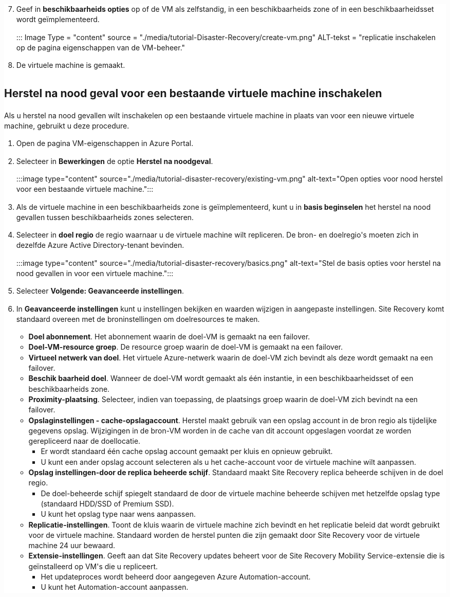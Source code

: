 7. Geef in **beschikbaarheids opties** op of de VM als zelfstandig, in een beschikbaarheids zone of in een beschikbaarheidsset wordt geïmplementeerd.

    ::: Image Type = "content" source = "./media/tutorial-Disaster-Recovery/create-vm.png" ALT-tekst = "replicatie inschakelen op de pagina eigenschappen van de VM-beheer."

8. De virtuele machine is gemaakt.

## <a name="enable-disaster-recovery-for-an-existing-vm"></a>Herstel na nood geval voor een bestaande virtuele machine inschakelen

Als u herstel na nood gevallen wilt inschakelen op een bestaande virtuele machine in plaats van voor een nieuwe virtuele machine, gebruikt u deze procedure.

1. Open de pagina VM-eigenschappen in Azure Portal.
2. Selecteer in **Bewerkingen** de optie **Herstel na noodgeval**.

    :::image type="content" source="./media/tutorial-disaster-recovery/existing-vm.png" alt-text="Open opties voor nood herstel voor een bestaande virtuele machine.":::

3. Als de virtuele machine in een beschikbaarheids zone is geïmplementeerd, kunt u in **basis beginselen** het herstel na nood gevallen tussen beschikbaarheids zones selecteren.
4. Selecteer in **doel regio** de regio waarnaar u de virtuele machine wilt repliceren. De bron- en doelregio's moeten zich in dezelfde Azure Active Directory-tenant bevinden.

    :::image type="content" source="./media/tutorial-disaster-recovery/basics.png" alt-text="Stel de basis opties voor herstel na nood gevallen in voor een virtuele machine.":::

5. Selecteer **Volgende: Geavanceerde instellingen**.
6. In **Geavanceerde instellingen** kunt u instellingen bekijken en waarden wijzigen in aangepaste instellingen. Site Recovery komt standaard overeen met de broninstellingen om doelresources te maken.

    - **Doel abonnement**. Het abonnement waarin de doel-VM is gemaakt na een failover.
    - **Doel-VM-resource groep**. De resource groep waarin de doel-VM is gemaakt na een failover.
    - **Virtueel netwerk van doel**. Het virtuele Azure-netwerk waarin de doel-VM zich bevindt als deze wordt gemaakt na een failover.
    - **Beschik baarheid doel**. Wanneer de doel-VM wordt gemaakt als één instantie, in een beschikbaarheidsset of een beschikbaarheids zone.
    - **Proximity-plaatsing**. Selecteer, indien van toepassing, de plaatsings groep waarin de doel-VM zich bevindt na een failover.
    - **Opslaginstellingen - cache-opslagaccount**. Herstel maakt gebruik van een opslag account in de bron regio als tijdelijke gegevens opslag. Wijzigingen in de bron-VM worden in de cache van dit account opgeslagen voordat ze worden gerepliceerd naar de doellocatie.
        - Er wordt standaard één cache opslag account gemaakt per kluis en opnieuw gebruikt.
        - U kunt een ander opslag account selecteren als u het cache-account voor de virtuele machine wilt aanpassen.
    - **Opslag instellingen-door de replica beheerde schijf**. Standaard maakt Site Recovery replica beheerde schijven in de doel regio.
        -  De doel-beheerde schijf spiegelt standaard de door de virtuele machine beheerde schijven met hetzelfde opslag type (standaard HDD/SSD of Premium SSD).
        - U kunt het opslag type naar wens aanpassen.
    - **Replicatie-instellingen**. Toont de kluis waarin de virtuele machine zich bevindt en het replicatie beleid dat wordt gebruikt voor de virtuele machine. Standaard worden de herstel punten die zijn gemaakt door Site Recovery voor de virtuele machine 24 uur bewaard.
    - **Extensie-instellingen**. Geeft aan dat Site Recovery updates beheert voor de Site Recovery Mobility Service-extensie die is geïnstalleerd op VM's die u repliceert.
        - Het updateproces wordt beheerd door aangegeven Azure Automation-account.
        - U kunt het Automation-account aanpassen.
